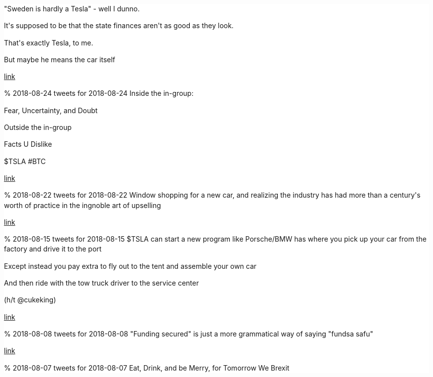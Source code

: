 "Sweden is hardly a Tesla" - well I dunno.

It's supposed to be that the state finances aren't as good as they look.

That's exactly Tesla, to me.

But maybe he means the car itself

<p class="twitter-permalink"><a href="https://twitter.com/gerikson/status/1034425922655535104">link</a><p>
%
2018-08-24 tweets for 2018-08-24
Inside the in-group:

Fear,
Uncertainty, and
Doubt

Outside the in-group

Facts
U 
Dislike

$TSLA #BTC

<p class="twitter-permalink"><a href="https://twitter.com/gerikson/status/1033084277376868352">link</a><p>
%
2018-08-22 tweets for 2018-08-22
Window shopping for a new car, and realizing the industry has had more than a century's worth of practice in the ingnoble art of upselling

<p class="twitter-permalink"><a href="https://twitter.com/gerikson/status/1032227121115131904">link</a><p>
%
2018-08-15 tweets for 2018-08-15
$TSLA can start a new program like Porsche/BMW has where you pick up your car from the factory and drive it to the port

Except instead you pay extra to fly out to the tent and assemble your own car

And then ride with the tow truck driver to the service center

(h/t @cukeking)

<p class="twitter-permalink"><a href="https://twitter.com/gerikson/status/1029643543252553728">link</a><p>
%
2018-08-08 tweets for 2018-08-08
"Funding secured" is just a more grammatical way of saying "fundsa safu"

<p class="twitter-permalink"><a href="https://twitter.com/gerikson/status/1027265350998601729">link</a><p>
%
2018-08-07 tweets for 2018-08-07
Eat, Drink, and be Merry, for Tomorrow We Brexit

